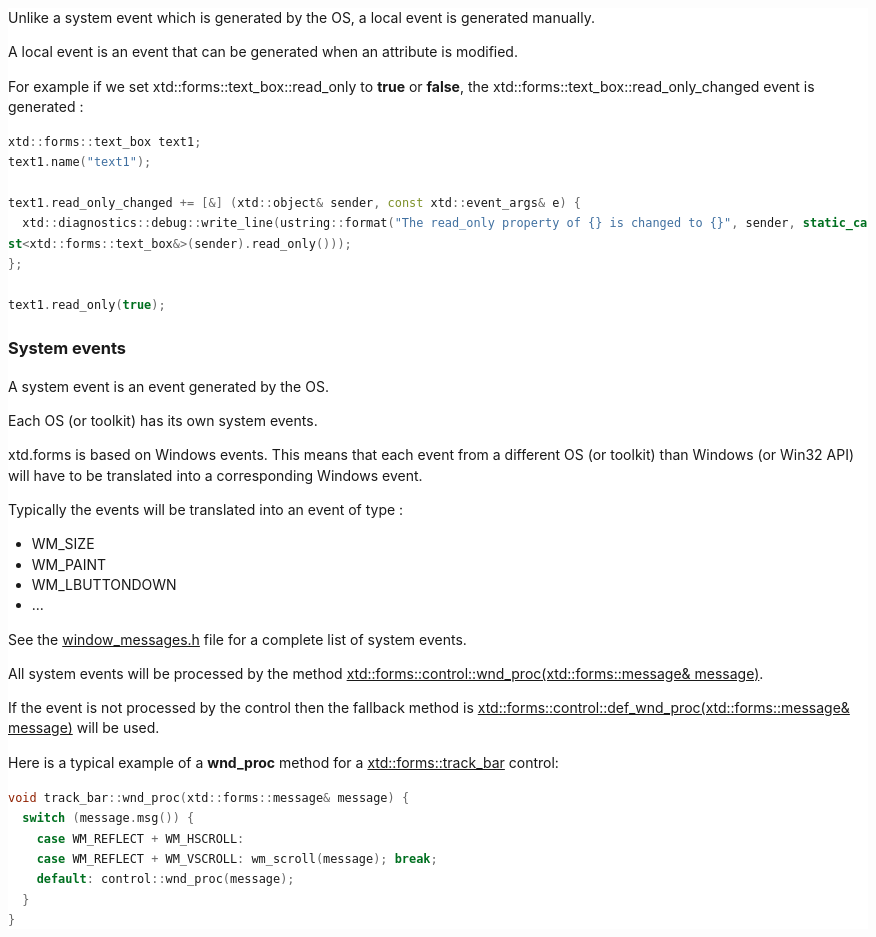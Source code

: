 Unlike a system event which is generated by the OS, a local event is generated manually.

A local event is an event that can be generated when an attribute is modified.

For example if we set xtd::forms::text_box::read_only to **true** or **false**, the xtd::forms::text_box::read_only_changed event is generated : 

```c++
xtd::forms::text_box text1;
text1.name("text1");

text1.read_only_changed += [&] (xtd::object& sender, const xtd::event_args& e) { 
  xtd::diagnostics::debug::write_line(ustring::format("The read_only property of {} is changed to {}", sender, static_cast<xtd::forms::text_box&>(sender).read_only()));
};

text1.read_only(true);

```

### System events

A system event is an event generated by the OS.

Each OS (or toolkit) has its own system events.

xtd.forms is based on Windows events. This means that each event from a different OS (or toolkit) than Windows (or Win32 API) will have to be translated into a corresponding Windows event.

Typically the events will be translated into an event of type :

* WM_SIZE
* WM_PAINT
* WM_LBUTTONDOWN
* ...

See the [window_messages.h](https://github.com/gammasoft71/xtd/blob/master/src/xtd.forms.native/include/xtd/forms/window_messages.h) file for a complete list of system events.

All system events will be processed by the method [xtd::forms::control::wnd_proc(xtd::forms::message& message)](https://github.com/gammasoft71/xtd/blob/master/src/xtd.forms/include/xtd/forms/control.h).

If the event is not processed by the control then the fallback method is [xtd::forms::control::def_wnd_proc(xtd::forms::message& message)](https://github.com/gammasoft71/xtd/blob/master/src/xtd.forms/include/xtd/forms/control.h) will be used.

Here is a typical example of a **wnd_proc** method for a [xtd::forms::track_bar](https://github.com/gammasoft71/xtd/blob/master/src/xtd.forms/include/xtd/forms/track_bar.h) control:

```c++
void track_bar::wnd_proc(xtd::forms::message& message) {
  switch (message.msg()) {
    case WM_REFLECT + WM_HSCROLL:
    case WM_REFLECT + WM_VSCROLL: wm_scroll(message); break;
    default: control::wnd_proc(message);
  }
}
```
